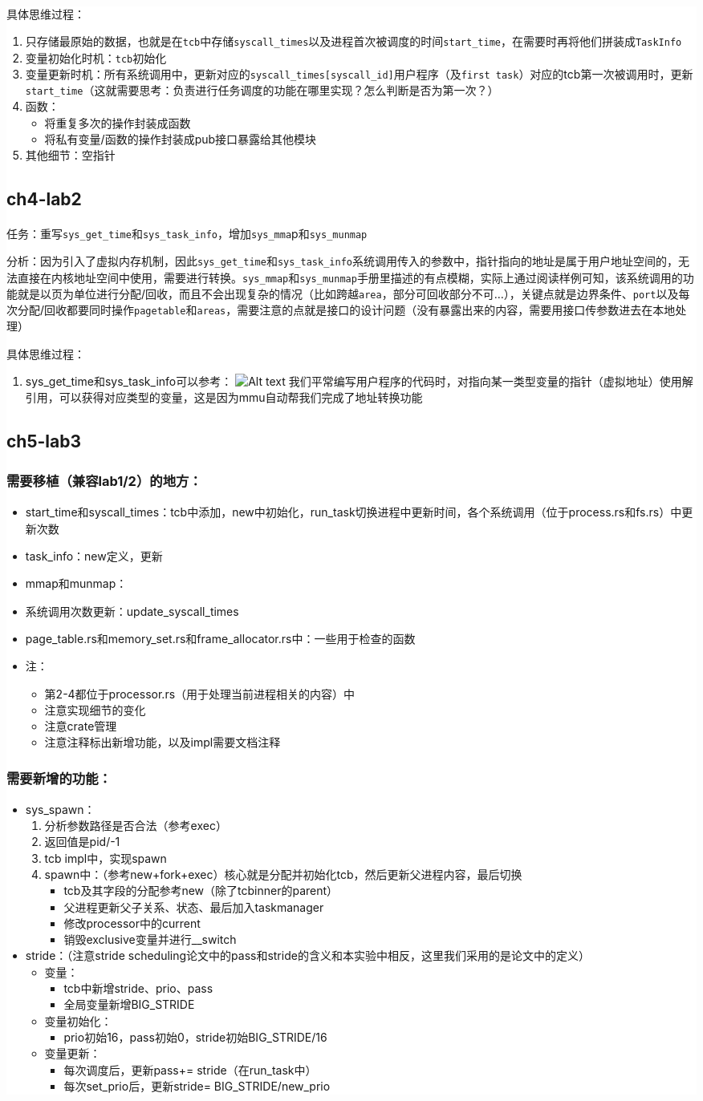 具体思维过程：
1. 只存储最原始的数据，也就是在`tcb`中存储`syscall_times`以及进程首次被调度的时间`start_time`，在需要时再将他们拼装成`TaskInfo`
2. 变量初始化时机：`tcb`初始化
3. 变量更新时机：所有系统调用中，更新对应的`syscall_times[syscall_id]`用户程序（及`first task`）对应的tcb第一次被调用时，更新`start_time`（这就需要思考：负责进行任务调度的功能在哪里实现？怎么判断是否为第一次？）
4. 函数：
    * 将重复多次的操作封装成函数
    * 将私有变量/函数的操作封装成pub接口暴露给其他模块
5. 其他细节：空指针

## ch4-lab2
任务：重写`sys_get_time`和`sys_task_info`，增加`sys_mma`p和`sys_munmap`

分析：因为引入了虚拟内存机制，因此`sys_get_time`和`sys_task_info`系统调用传入的参数中，指针指向的地址是属于用户地址空间的，无法直接在内核地址空间中使用，需要进行转换。`sys_mmap`和`sys_munmap`手册里描述的有点模糊，实际上通过阅读样例可知，该系统调用的功能就是以页为单位进行分配/回收，而且不会出现复杂的情况（比如跨越`area`，部分可回收部分不可…），关键点就是边界条件、`port`以及每次分配/回收都要同时操作`pagetable`和`areas`，需要注意的点就是接口的设计问题（没有暴露出来的内容，需要用接口传参数进去在本地处理）

具体思维过程：
1. sys_get_time和sys_task_info可以参考：
![Alt text](image-6.png)
我们平常编写用户程序的代码时，对指向某一类型变量的指针（虚拟地址）使用解引用，可以获得对应类型的变量，这是因为mmu自动帮我们完成了地址转换功能

## ch5-lab3
### 需要移植（兼容lab1/2）的地方：
* start_time和syscall_times：tcb中添加，new中初始化，run_task切换进程中更新时间，各个系统调用（位于process.rs和fs.rs）中更新次数
* task_info：new定义，更新
* mmap和munmap：
* 系统调用次数更新：update_syscall_times
* page_table.rs和memory_set.rs和frame_allocator.rs中：一些用于检查的函数

* 注：
    * 第2-4都位于processor.rs（用于处理当前进程相关的内容）中
    * 注意实现细节的变化
    * 注意crate管理
    * 注意注释标出新增功能，以及impl需要文档注释

### 需要新增的功能：
* sys_spawn：
    1. 分析参数路径是否合法（参考exec）
    2. 返回值是pid/-1
    3. tcb impl中，实现spawn
    4. spawn中：（参考new+fork+exec）核心就是分配并初始化tcb，然后更新父进程内容，最后切换
        * tcb及其字段的分配参考new（除了tcbinner的parent）
        * 父进程更新父子关系、状态、最后加入taskmanager
        * 修改processor中的current
        * 销毁exclusive变量并进行__switch
* stride：（注意stride scheduling论文中的pass和stride的含义和本实验中相反，这里我们采用的是论文中的定义）
    * 变量：
        * tcb中新增stride、prio、pass
        * 全局变量新增BIG_STRIDE
    * 变量初始化：
        * prio初始16，pass初始0，stride初始BIG_STRIDE/16
    * 变量更新：
        * 每次调度后，更新pass+= stride（在run_task中）
        * 每次set_prio后，更新stride= BIG_STRIDE/new_prio

